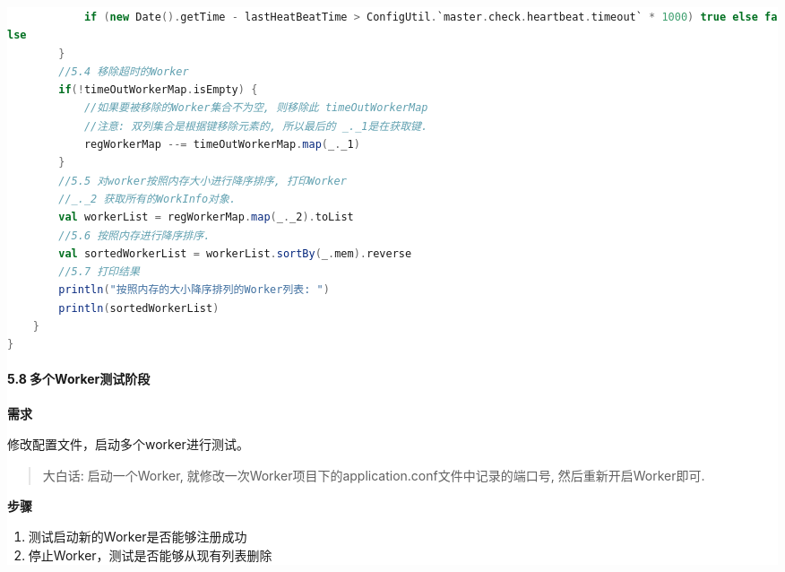   ```scala
              if (new Date().getTime - lastHeatBeatTime > ConfigUtil.`master.check.heartbeat.timeout` * 1000) true else false
          }
          //5.4 移除超时的Worker
          if(!timeOutWorkerMap.isEmpty) {
              //如果要被移除的Worker集合不为空, 则移除此 timeOutWorkerMap
              //注意: 双列集合是根据键移除元素的, 所以最后的 _._1是在获取键.
              regWorkerMap --= timeOutWorkerMap.map(_._1)
          }
          //5.5 对worker按照内存大小进行降序排序, 打印Worker
          //_._2 获取所有的WorkInfo对象.
          val workerList = regWorkerMap.map(_._2).toList
          //5.6 按照内存进行降序排序.
          val sortedWorkerList = workerList.sortBy(_.mem).reverse
          //5.7 打印结果
          println("按照内存的大小降序排列的Worker列表: ")
          println(sortedWorkerList)
      }
  }
  ```


#### 5.8  多个Worker测试阶段

**需求**

修改配置文件，启动多个worker进行测试。

> 大白话:  启动一个Worker, 就修改一次Worker项目下的application.conf文件中记录的端口号, 然后重新开启Worker即可.

**步骤**

1. 测试启动新的Worker是否能够注册成功
2. 停止Worker，测试是否能够从现有列表删除

